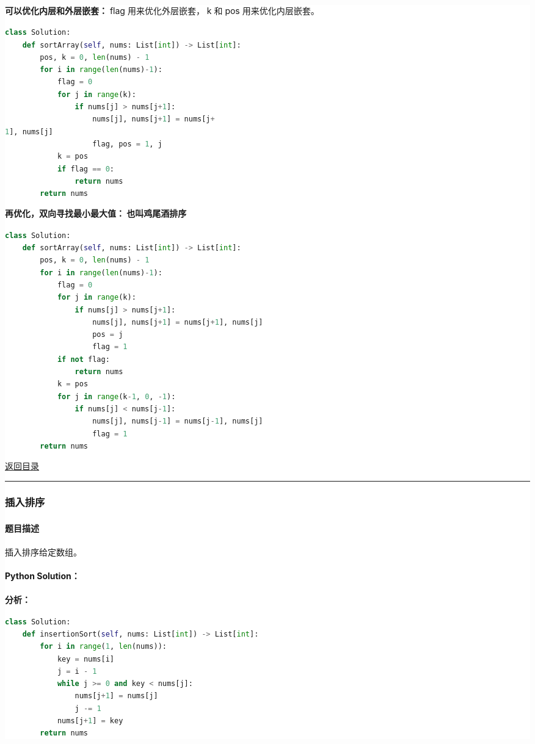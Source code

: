 **可以优化内层和外层嵌套：**  flag 用来优化外层嵌套， k 和 pos 用来优化内层嵌套。

```python
class Solution:
    def sortArray(self, nums: List[int]) -> List[int]:
        pos, k = 0, len(nums) - 1
        for i in range(len(nums)-1):
            flag = 0
            for j in range(k):
                if nums[j] > nums[j+1]:
                    nums[j], nums[j+1] = nums[j+
1], nums[j]
                    flag, pos = 1, j
            k = pos
            if flag == 0:
                return nums
        return nums
```

**再优化，双向寻找最小最大值： 也叫鸡尾酒排序**  

```python
class Solution:
    def sortArray(self, nums: List[int]) -> List[int]:
        pos, k = 0, len(nums) - 1
        for i in range(len(nums)-1):
            flag = 0
            for j in range(k):
                if nums[j] > nums[j+1]:
                    nums[j], nums[j+1] = nums[j+1], nums[j]
                    pos = j
                    flag = 1
            if not flag:
                return nums
            k = pos
            for j in range(k-1, 0, -1):
                if nums[j] < nums[j-1]:
                    nums[j], nums[j-1] = nums[j-1], nums[j]
                    flag = 1
        return nums
```

[返回目录](#501)

---

### 插入排序
#### 题目描述
插入排序给定数组。
#### Python Solution：
**分析：**

```Python
class Solution:
    def insertionSort(self, nums: List[int]) -> List[int]:
        for i in range(1, len(nums)):
            key = nums[i]
            j = i - 1
            while j >= 0 and key < nums[j]:
                nums[j+1] = nums[j]
                j -= 1
            nums[j+1] = key
        return nums
```
